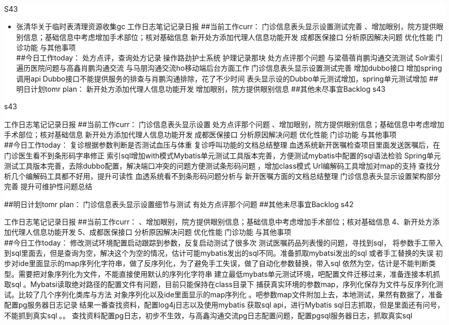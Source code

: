 

S43

 * 张清华关于临时表清理资源收集gc
工作日志笔记记录日报
##当前工作curr：
门诊信息表头显示设置测试完善
、增加眼别，院方提供眼别信息；基础信息中考虑增加手术部位；核对基础信息
新开处方添加代理人信息功能开发
成都医保接口
分析原因解决问题  优化性能 门诊功能  与其他事项  
##今日工作today：
处方点评，查询处方记录 操作路劲护士系统 护理记录那块 处方点评那个问题 与梁蓓蓓肖鹏沟通交流测试
Solr索引遍历医院问题与高鑫肖鹏沟通交流
与马朋沟通交流ho移动端后台方面工作
门诊信息表头显示设置测试完善  增加dubbo接口 增加spring调用api
 Dubbo接口不能提供服务的排查与肖鹏沟通排除，花了不少时间
表头显示设的Dubbo单元测试增加，spring单元测试增加
  ##明日计划tomr plan：
新开处方添加代理人信息功能开发
增加眼别，院方提供眼别信息
 ##其他未尽事宜Backlog
s43


s43



工作日志笔记记录日报
##当前工作curr：
门诊信息表头显示设置 处方点评那个问题
、增加眼别，院方提供眼别信息；基础信息中考虑增加手术部位；核对基础信息
新开处方添加代理人信息功能开发
成都医保接口
分析原因解决问题  优化性能 门诊功能  与其他事项  
##今日工作today：
复诊根据参数判断是否测试血压与体重
复诊呼叫功能的文档总结整理
血透系统新开医嘱检查项目里面发送医嘱后，在门诊医生看不到条形码字串修正
索引sql增加with模式Mybatis单元测试工具版本完善，方便测试mybatis中配置的sql语法检验
Spring单元测试工具版本完善，去除dubbo配置，解决端口冲突的问题方便测试条形码问题 ，增加class模式
Url编解码工具增加对map的支持 查找分析几个编解码工具都不好用，提升可读性
血透系统看不到条形码问题分析与 新开医嘱方面的文档总结整理
门诊信息表头显示设置架构部分完善
提升可维护性问题总结

  ##明日计划tomr plan：
   门诊信息表头显示设置细节与测试  有处方点评那个问题
##其他未尽事宜Backlog
s42

工作日志笔记记录日报
##当前工作curr：
、增加眼别，院方提供眼别信息；基础信息中考虑增加手术部位；核对基础信息
4、新开处方添加代理人信息功能开发
5、成都医保接口
分析原因解决问题  优化性能 门诊功能  与其他事项  
##今日工作today：
修改测试环境配置启动跟踪到参数，反复启动测试了很多次 测试医嘱药品列表慢的问题，寻找到sql，
将参数手工带入到sql里面去，但是查询为空，解决这个为空的情况，估计可能mybatis发出的sql不同。准备抓取mybatsi发出的sql 或者手工替换的失误
初步对ide里面显示的map序列化字符串，做了反序列化，为了避免手工失误，做了自动化参数替换，带入sql 依然为空，估计是不能判断类型。需要把对象序列化为文件，不能直接使用默认的序列化字符串
建立最低mybats单元测试环境，吧配置文件迁移过来，准备连接本机抓取sql 。Mybatsi读取绝对路径的配置文件有问题，目前只能保持在class目录下 
 捕获真实环境的参数map，序列化保存为文件与反序列化测试。比较了几个序列化类库与方法 对象序列化以及ide里面显示的map序列化 。吧参数map文件附加上去，本地测试，果然有数据了，准备配置pg服务器日志记录
结果一番查找资料，配置log4j日志以及使用mybatis 获取sql api，进行Mybatis sql日志抓取，但是里面还有问号，不能抓到真实sql 。。
查找资料配置pg日志，初步不生效，与高鑫沟通交流pg日志配置问题，配置pgsql服务器日志，抓取真实sql 